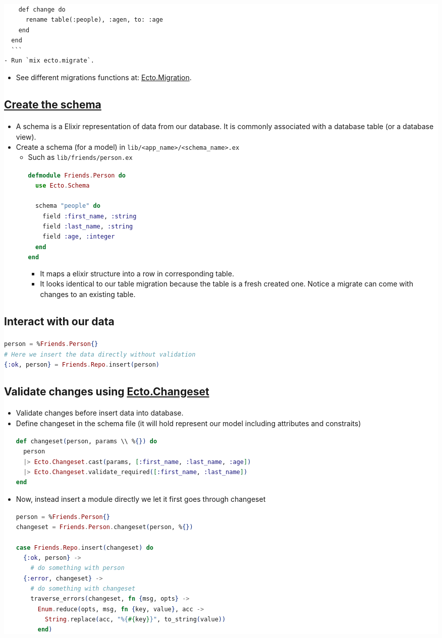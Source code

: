         def change do
          rename table(:people), :agen, to: :age
        end
      end
      ``` 
    - Run `mix ecto.migrate`.
  - See different migrations functions at: [Ecto.Migration](https://hexdocs.pm/ecto_sql/Ecto.Migration.html#functions).
  
## [Create the schema](https://hexdocs.pm/ecto/getting-started.html#creating-the-schema)
- A schema is a Elixir representation of data from our database. It is commonly associated with a database table (or a database view).
- Create a schema (for a model) in `lib/<app_name>/<schema_name>.ex`
  - Such as `lib/friends/person.ex`
    ```elixir 
    defmodule Friends.Person do
      use Ecto.Schema

      schema "people" do
        field :first_name, :string
        field :last_name, :string
        field :age, :integer
      end
    end
    ```
    - It maps a elixir structure into a row in corresponding table.
    - It looks identical to our table migration because the table is a fresh created one. Notice a migrate can come with changes to an existing table.
  
## Interact with our data 
  ```elixir 
  person = %Friends.Person{}
  # Here we insert the data directly without validation
  {:ok, person} = Friends.Repo.insert(person)
  ```

## Validate changes using [Ecto.Changeset](https://hexdocs.pm/ecto/Ecto.Changeset.html)
- Validate changes before insert data into database.
- Define changeset in the schema file (it will hold represent our model including attributes and constraits)
  ```Elixir 
  def changeset(person, params \\ %{}) do
    person
    |> Ecto.Changeset.cast(params, [:first_name, :last_name, :age])
    |> Ecto.Changeset.validate_required([:first_name, :last_name])
  end
  ```
- Now, instead insert a module directly we let it first goes through changeset
  ```elixir 
  person = %Friends.Person{}
  changeset = Friends.Person.changeset(person, %{})

  case Friends.Repo.insert(changeset) do
    {:ok, person} ->
      # do something with person
    {:error, changeset} ->
      # do something with changeset
      traverse_errors(changeset, fn {msg, opts} ->
        Enum.reduce(opts, msg, fn {key, value}, acc ->
          String.replace(acc, "%{#{key}}", to_string(value))
        end)
  ```